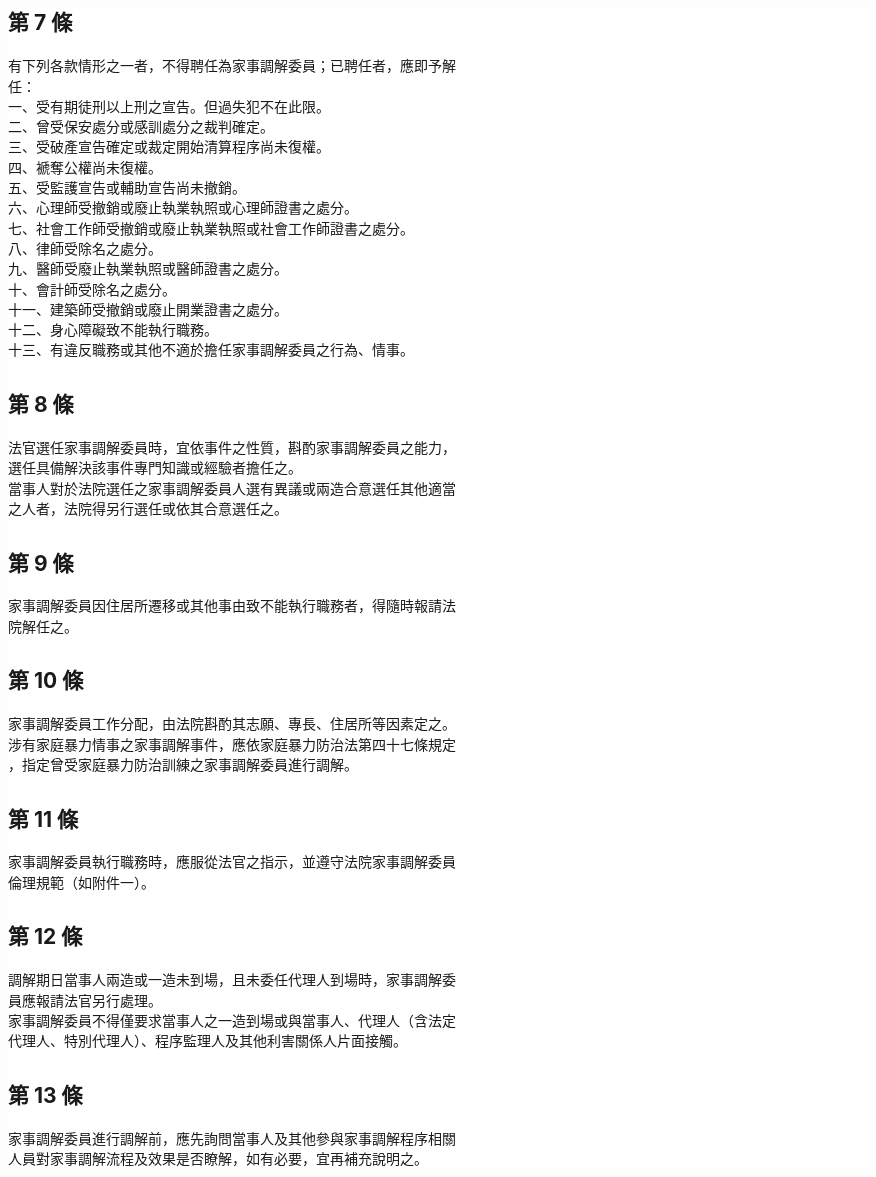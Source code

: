 第 7 條
-------
有下列各款情形之一者，不得聘任為家事調解委員；已聘任者，應即予解  
任：  
一、受有期徒刑以上刑之宣告。但過失犯不在此限。  
二、曾受保安處分或感訓處分之裁判確定。  
三、受破產宣告確定或裁定開始清算程序尚未復權。  
四、褫奪公權尚未復權。  
五、受監護宣告或輔助宣告尚未撤銷。  
六、心理師受撤銷或廢止執業執照或心理師證書之處分。  
七、社會工作師受撤銷或廢止執業執照或社會工作師證書之處分。  
八、律師受除名之處分。  
九、醫師受廢止執業執照或醫師證書之處分。  
十、會計師受除名之處分。  
十一、建築師受撤銷或廢止開業證書之處分。  
十二、身心障礙致不能執行職務。  
十三、有違反職務或其他不適於擔任家事調解委員之行為、情事。

第 8 條
-------
法官選任家事調解委員時，宜依事件之性質，斟酌家事調解委員之能力，  
選任具備解決該事件專門知識或經驗者擔任之。  
當事人對於法院選任之家事調解委員人選有異議或兩造合意選任其他適當  
之人者，法院得另行選任或依其合意選任之。

第 9 條
-------
家事調解委員因住居所遷移或其他事由致不能執行職務者，得隨時報請法  
院解任之。

第 10 條
--------
家事調解委員工作分配，由法院斟酌其志願、專長、住居所等因素定之。  
涉有家庭暴力情事之家事調解事件，應依家庭暴力防治法第四十七條規定  
，指定曾受家庭暴力防治訓練之家事調解委員進行調解。

第 11 條
--------
家事調解委員執行職務時，應服從法官之指示，並遵守法院家事調解委員  
倫理規範（如附件一）。

第 12 條
--------
調解期日當事人兩造或一造未到場，且未委任代理人到場時，家事調解委  
員應報請法官另行處理。  
家事調解委員不得僅要求當事人之一造到場或與當事人、代理人（含法定  
代理人、特別代理人）、程序監理人及其他利害關係人片面接觸。

第 13 條
--------
家事調解委員進行調解前，應先詢問當事人及其他參與家事調解程序相關  
人員對家事調解流程及效果是否瞭解，如有必要，宜再補充說明之。
